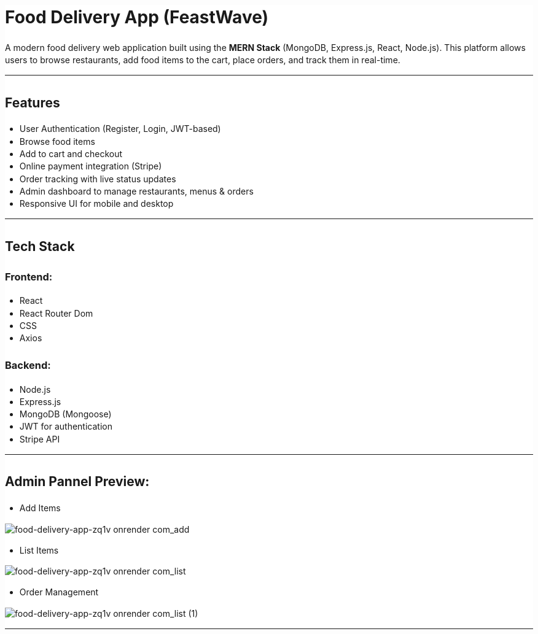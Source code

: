 # Food Delivery App (FeastWave)

A modern food delivery web application built using the **MERN Stack** (MongoDB, Express.js, React, Node.js). This platform allows users to browse restaurants, add food items to the cart, place orders, and track them in real-time.

---

## Features

- User Authentication (Register, Login, JWT-based)
- Browse food items
- Add to cart and checkout
- Online payment integration (Stripe)
- Order tracking with live status updates
- Admin dashboard to manage restaurants, menus & orders
- Responsive UI for mobile and desktop

---

## Tech Stack

### Frontend:
- React
- React Router Dom
- CSS
- Axios

### Backend:
- Node.js
- Express.js
- MongoDB (Mongoose)
- JWT for authentication
- Stripe API

---

## Admin Pannel Preview:

- Add Items
<img width="1890" height="894" alt="food-delivery-app-zq1v onrender com_add" src="https://github.com/user-attachments/assets/5d307be1-e6db-4f50-bacb-f9a6b36c256f" />

- List Items
<img width="1890" height="561" alt="food-delivery-app-zq1v onrender com_list" src="https://github.com/user-attachments/assets/ed1d0c6e-d821-4671-95a2-87facc5b992a" />

- Order Management
<img width="1890" height="1331" alt="food-delivery-app-zq1v onrender com_list (1)" src="https://github.com/user-attachments/assets/58fca8c5-2d7b-4632-9394-2011753e2a93" />

---
